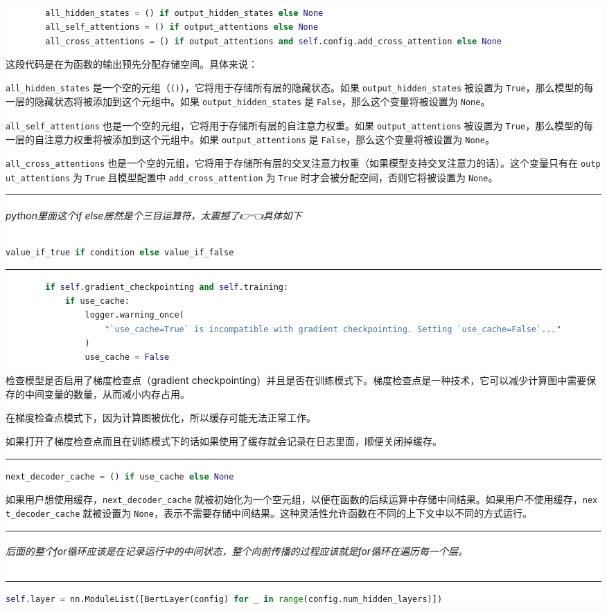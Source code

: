 ```python
        all_hidden_states = () if output_hidden_states else None
        all_self_attentions = () if output_attentions else None
        all_cross_attentions = () if output_attentions and self.config.add_cross_attention else None
```

这段代码是在为函数的输出预先分配存储空间。具体来说：

`all_hidden_states` 是一个空的元组（`()`），它将用于存储所有层的隐藏状态。如果 `output_hidden_states` 被设置为 `True`，那么模型的每一层的隐藏状态将被添加到这个元组中。如果 `output_hidden_states` 是 `False`，那么这个变量将被设置为 `None`。

`all_self_attentions` 也是一个空的元组，它将用于存储所有层的自注意力权重。如果 `output_attentions` 被设置为 `True`，那么模型的每一层的自注意力权重将被添加到这个元组中。如果 `output_attentions` 是 `False`，那么这个变量将被设置为 `None`。

`all_cross_attentions` 也是一个空的元组，它将用于存储所有层的交叉注意力权重（如果模型支持交叉注意力的话）。这个变量只有在 `output_attentions` 为 `True` 且模型配置中 `add_cross_attention` 为 `True` 时才会被分配空间，否则它将被设置为 `None`。

---

###### python里面这个if else居然是个三目运算符，太震撼了👉👈具体如下

```python
value_if_true if condition else value_if_false
```

---

```python
        if self.gradient_checkpointing and self.training:
            if use_cache:
                logger.warning_once(
                    "`use_cache=True` is incompatible with gradient checkpointing. Setting `use_cache=False`..."
                )
                use_cache = False
```

检查模型是否启用了梯度检查点（gradient checkpointing）并且是否在训练模式下。梯度检查点是一种技术，它可以减少计算图中需要保存的中间变量的数量，从而减小内存占用。

在梯度检查点模式下，因为计算图被优化，所以缓存可能无法正常工作。

如果打开了梯度检查点而且在训练模式下的话如果使用了缓存就会记录在日志里面，顺便关闭掉缓存。

---

```python
next_decoder_cache = () if use_cache else None
```

如果用户想使用缓存，`next_decoder_cache` 就被初始化为一个空元组，以便在函数的后续运算中存储中间结果。如果用户不使用缓存，`next_decoder_cache` 就被设置为 `None`，表示不需要存储中间结果。这种灵活性允许函数在不同的上下文中以不同的方式运行。

---

###### 后面的整个for循环应该是在记录运行中的中间状态，整个向前传播的过程应该就是for循环在遍历每一个层。

---

```python
self.layer = nn.ModuleList([BertLayer(config) for _ in range(config.num_hidden_layers)])
```
